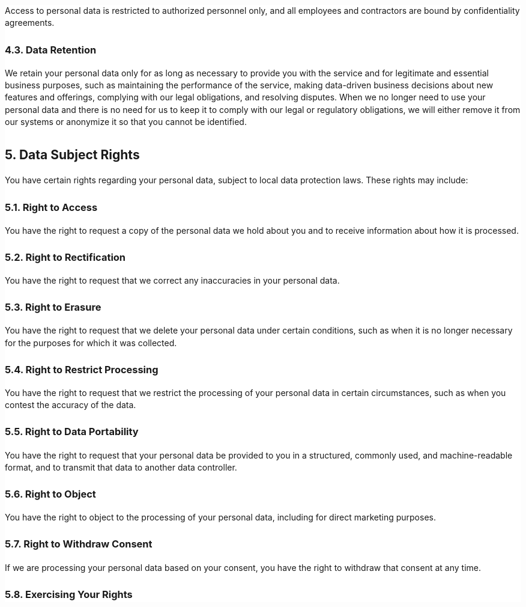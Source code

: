 Access to personal data is restricted to authorized personnel only, and all employees and contractors are bound by confidentiality agreements.

### 4.3. Data Retention

We retain your personal data only for as long as necessary to provide you with the service and for legitimate and essential business purposes, such as maintaining the performance of the service, making data-driven business decisions about new features and offerings, complying with our legal obligations, and resolving disputes. When we no longer need to use your personal data and there is no need for us to keep it to comply with our legal or regulatory obligations, we will either remove it from our systems or anonymize it so that you cannot be identified.

## 5. Data Subject Rights

You have certain rights regarding your personal data, subject to local data protection laws. These rights may include:

### 5.1. Right to Access

You have the right to request a copy of the personal data we hold about you and to receive information about how it is processed.

### 5.2. Right to Rectification

You have the right to request that we correct any inaccuracies in your personal data.

### 5.3. Right to Erasure

You have the right to request that we delete your personal data under certain conditions, such as when it is no longer necessary for the purposes for which it was collected.

### 5.4. Right to Restrict Processing

You have the right to request that we restrict the processing of your personal data in certain circumstances, such as when you contest the accuracy of the data.

### 5.5. Right to Data Portability

You have the right to request that your personal data be provided to you in a structured, commonly used, and machine-readable format, and to transmit that data to another data controller.

### 5.6. Right to Object

You have the right to object to the processing of your personal data, including for direct marketing purposes.

### 5.7. Right to Withdraw Consent

If we are processing your personal data based on your consent, you have the right to withdraw that consent at any time.

### 5.8. Exercising Your Rights
